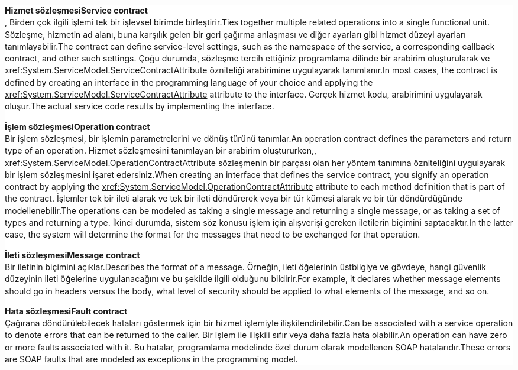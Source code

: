 <span data-ttu-id="9e5fd-188">**Hizmet sözleşmesi**</span><span class="sxs-lookup"><span data-stu-id="9e5fd-188">**Service contract**</span></span>  
 <span data-ttu-id="9e5fd-189">, Birden çok ilgili işlemi tek bir işlevsel birimde birleştirir.</span><span class="sxs-lookup"><span data-stu-id="9e5fd-189">Ties together multiple related operations into a single functional unit.</span></span> <span data-ttu-id="9e5fd-190">Sözleşme, hizmetin ad alanı, buna karşılık gelen bir geri çağırma anlaşması ve diğer ayarları gibi hizmet düzeyi ayarları tanımlayabilir.</span><span class="sxs-lookup"><span data-stu-id="9e5fd-190">The contract can define service-level settings, such as the namespace of the service, a corresponding callback contract, and other such settings.</span></span> <span data-ttu-id="9e5fd-191">Çoğu durumda, sözleşme tercih ettiğiniz programlama dilinde bir arabirim oluşturularak ve <xref:System.ServiceModel.ServiceContractAttribute> özniteliği arabirimine uygulayarak tanımlanır.</span><span class="sxs-lookup"><span data-stu-id="9e5fd-191">In most cases, the contract is defined by creating an interface in the programming language of your choice and applying the <xref:System.ServiceModel.ServiceContractAttribute> attribute to the interface.</span></span> <span data-ttu-id="9e5fd-192">Gerçek hizmet kodu, arabirimini uygulayarak oluşur.</span><span class="sxs-lookup"><span data-stu-id="9e5fd-192">The actual service code results by implementing the interface.</span></span>

<span data-ttu-id="9e5fd-193">**İşlem sözleşmesi**</span><span class="sxs-lookup"><span data-stu-id="9e5fd-193">**Operation contract**</span></span>  
 <span data-ttu-id="9e5fd-194">Bir işlem sözleşmesi, bir işlemin parametrelerini ve dönüş türünü tanımlar.</span><span class="sxs-lookup"><span data-stu-id="9e5fd-194">An operation contract defines the parameters and return type of an operation.</span></span> <span data-ttu-id="9e5fd-195">Hizmet sözleşmesini tanımlayan bir arabirim oluştururken,, <xref:System.ServiceModel.OperationContractAttribute> sözleşmenin bir parçası olan her yöntem tanımına özniteliğini uygulayarak bir işlem sözleşmesini işaret edersiniz.</span><span class="sxs-lookup"><span data-stu-id="9e5fd-195">When creating an interface that defines the service contract, you signify an operation contract by applying the <xref:System.ServiceModel.OperationContractAttribute> attribute to each method definition that is part of the contract.</span></span> <span data-ttu-id="9e5fd-196">İşlemler tek bir ileti alarak ve tek bir ileti döndürerek veya bir tür kümesi alarak ve bir tür döndürdüğünde modellenebilir.</span><span class="sxs-lookup"><span data-stu-id="9e5fd-196">The operations can be modeled as taking a single message and returning a single message, or as taking a set of types and returning a type.</span></span> <span data-ttu-id="9e5fd-197">İkinci durumda, sistem söz konusu işlem için alışverişi gereken iletilerin biçimini saptacaktır.</span><span class="sxs-lookup"><span data-stu-id="9e5fd-197">In the latter case, the system will determine the format for the messages that need to be exchanged for that operation.</span></span>

<span data-ttu-id="9e5fd-198">**İleti sözleşmesi**</span><span class="sxs-lookup"><span data-stu-id="9e5fd-198">**Message contract**</span></span>  
 <span data-ttu-id="9e5fd-199">Bir iletinin biçimini açıklar.</span><span class="sxs-lookup"><span data-stu-id="9e5fd-199">Describes the format of a message.</span></span> <span data-ttu-id="9e5fd-200">Örneğin, ileti öğelerinin üstbilgiye ve gövdeye, hangi güvenlik düzeyinin ileti öğelerine uygulanacağını ve bu şekilde ilgili olduğunu bildirir.</span><span class="sxs-lookup"><span data-stu-id="9e5fd-200">For example, it declares whether message elements should go in headers versus the body, what level of security should be applied to what elements of the message, and so on.</span></span>

<span data-ttu-id="9e5fd-201">**Hata sözleşmesi**</span><span class="sxs-lookup"><span data-stu-id="9e5fd-201">**Fault contract**</span></span>  
 <span data-ttu-id="9e5fd-202">Çağırana döndürülebilecek hataları göstermek için bir hizmet işlemiyle ilişkilendirilebilir.</span><span class="sxs-lookup"><span data-stu-id="9e5fd-202">Can be associated with a service operation to denote errors that can be returned to the caller.</span></span> <span data-ttu-id="9e5fd-203">Bir işlem ile ilişkili sıfır veya daha fazla hata olabilir.</span><span class="sxs-lookup"><span data-stu-id="9e5fd-203">An operation can have zero or more faults associated with it.</span></span> <span data-ttu-id="9e5fd-204">Bu hatalar, programlama modelinde özel durum olarak modellenen SOAP hatalarıdır.</span><span class="sxs-lookup"><span data-stu-id="9e5fd-204">These errors are SOAP faults that are modeled as exceptions in the programming model.</span></span>
